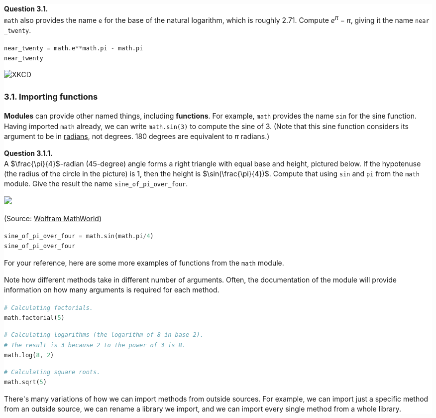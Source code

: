 **Question 3.1.** <br/> `math` also provides the name `e` for the base of the natural logarithm, which is roughly 2.71.  Compute $e^{\pi}-\pi$, giving it the name `near_twenty`.


```python
near_twenty = math.e**math.pi - math.pi
near_twenty
```

![XKCD](http://imgs.xkcd.com/comics/e_to_the_pi_minus_pi.png)

### 3.1. Importing functions

**Modules** can provide other named things, including **functions**.  For example, `math` provides the name `sin` for the sine function.  Having imported `math` already, we can write `math.sin(3)` to compute the sine of 3.  (Note that this sine function considers its argument to be in [radians](https://en.wikipedia.org/wiki/Radian), not degrees.  180 degrees are equivalent to $\pi$ radians.)

**Question 3.1.1.** <br/> A $\frac{\pi}{4}$-radian (45-degree) angle forms a right triangle with equal base and height, pictured below.  If the hypotenuse (the radius of the circle in the picture) is 1, then the height is $\sin(\frac{\pi}{4})$.  Compute that using `sin` and `pi` from the `math` module.  Give the result the name `sine_of_pi_over_four`.

<img src="http://mathworld.wolfram.com/images/eps-gif/TrigonometryAnglesPi4_1000.gif">

(Source: [Wolfram MathWorld](http://mathworld.wolfram.com/images/eps-gif/TrigonometryAnglesPi4_1000.gif))


```python
sine_of_pi_over_four = math.sin(math.pi/4)
sine_of_pi_over_four
```

For your reference, here are some more examples of functions from the `math` module.

Note how different methods take in different number of arguments. Often, the documentation of the module will provide information on how many arguments is required for each method.


```python
# Calculating factorials.
math.factorial(5)
```


```python
# Calculating logarithms (the logarithm of 8 in base 2).
# The result is 3 because 2 to the power of 3 is 8.
math.log(8, 2)
```


```python
# Calculating square roots.
math.sqrt(5)
```

There's many variations of how we can import methods from outside sources. For example, we can import just a specific method from an outside source, we can rename a library we import, and we can import every single method from a whole library. 
